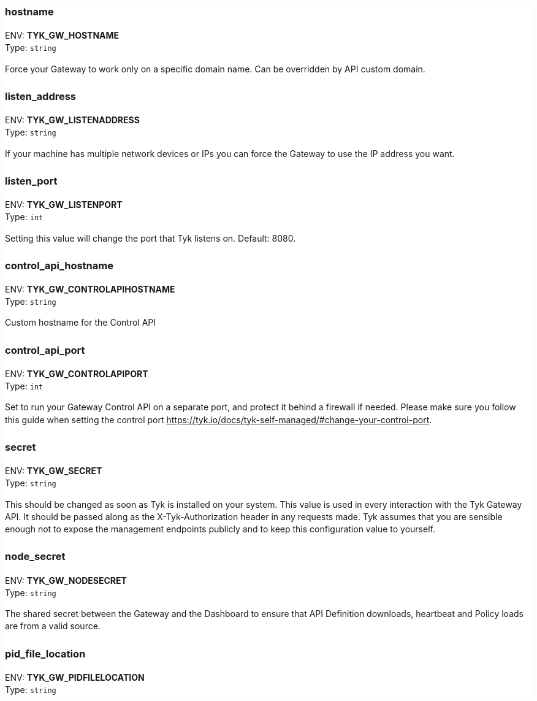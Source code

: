 ### hostname
ENV: <b>TYK_GW_HOSTNAME</b><br />
Type: `string`<br />

Force your Gateway to work only on a specific domain name. Can be overridden by API custom domain.

### listen_address
ENV: <b>TYK_GW_LISTENADDRESS</b><br />
Type: `string`<br />

If your machine has multiple network devices or IPs you can force the Gateway to use the IP address you want.

### listen_port
ENV: <b>TYK_GW_LISTENPORT</b><br />
Type: `int`<br />

Setting this value will change the port that Tyk listens on. Default: 8080.

### control_api_hostname
ENV: <b>TYK_GW_CONTROLAPIHOSTNAME</b><br />
Type: `string`<br />

Custom hostname for the Control API

### control_api_port
ENV: <b>TYK_GW_CONTROLAPIPORT</b><br />
Type: `int`<br />

Set to run your Gateway Control API on a separate port, and protect it behind a firewall if needed. Please make sure you follow this guide when setting the control port https://tyk.io/docs/tyk-self-managed/#change-your-control-port.

### secret
ENV: <b>TYK_GW_SECRET</b><br />
Type: `string`<br />

This should be changed as soon as Tyk is installed on your system.
This value is used in every interaction with the Tyk Gateway API. It should be passed along as the X-Tyk-Authorization header in any requests made.
Tyk assumes that you are sensible enough not to expose the management endpoints publicly and to keep this configuration value to yourself.

### node_secret
ENV: <b>TYK_GW_NODESECRET</b><br />
Type: `string`<br />

The shared secret between the Gateway and the Dashboard to ensure that API Definition downloads, heartbeat and Policy loads are from a valid source.

### pid_file_location
ENV: <b>TYK_GW_PIDFILELOCATION</b><br />
Type: `string`<br />
